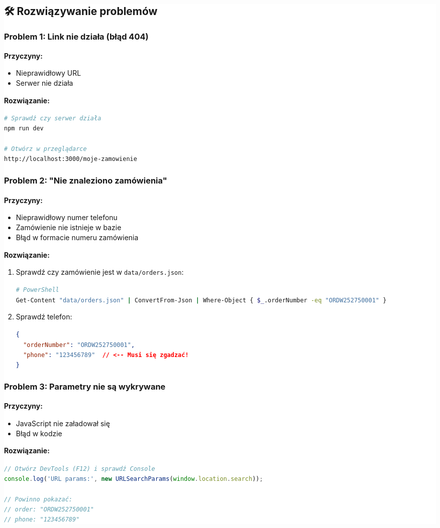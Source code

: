 
## 🛠️ Rozwiązywanie problemów

### Problem 1: Link nie działa (błąd 404)
**Przyczyny:**
- Nieprawidłowy URL
- Serwer nie działa

**Rozwiązanie:**
```bash
# Sprawdź czy serwer działa
npm run dev

# Otwórz w przeglądarce
http://localhost:3000/moje-zamowienie
```

### Problem 2: "Nie znaleziono zamówienia"
**Przyczyny:**
- Nieprawidłowy numer telefonu
- Zamówienie nie istnieje w bazie
- Błąd w formacie numeru zamówienia

**Rozwiązanie:**
1. Sprawdź czy zamówienie jest w `data/orders.json`:
   ```bash
   # PowerShell
   Get-Content "data/orders.json" | ConvertFrom-Json | Where-Object { $_.orderNumber -eq "ORDW252750001" }
   ```

2. Sprawdź telefon:
   ```json
   {
     "orderNumber": "ORDW252750001",
     "phone": "123456789"  // <-- Musi się zgadzać!
   }
   ```

### Problem 3: Parametry nie są wykrywane
**Przyczyny:**
- JavaScript nie załadował się
- Błąd w kodzie

**Rozwiązanie:**
```javascript
// Otwórz DevTools (F12) i sprawdź Console
console.log('URL params:', new URLSearchParams(window.location.search));

// Powinno pokazać:
// order: "ORDW252750001"
// phone: "123456789"
```
